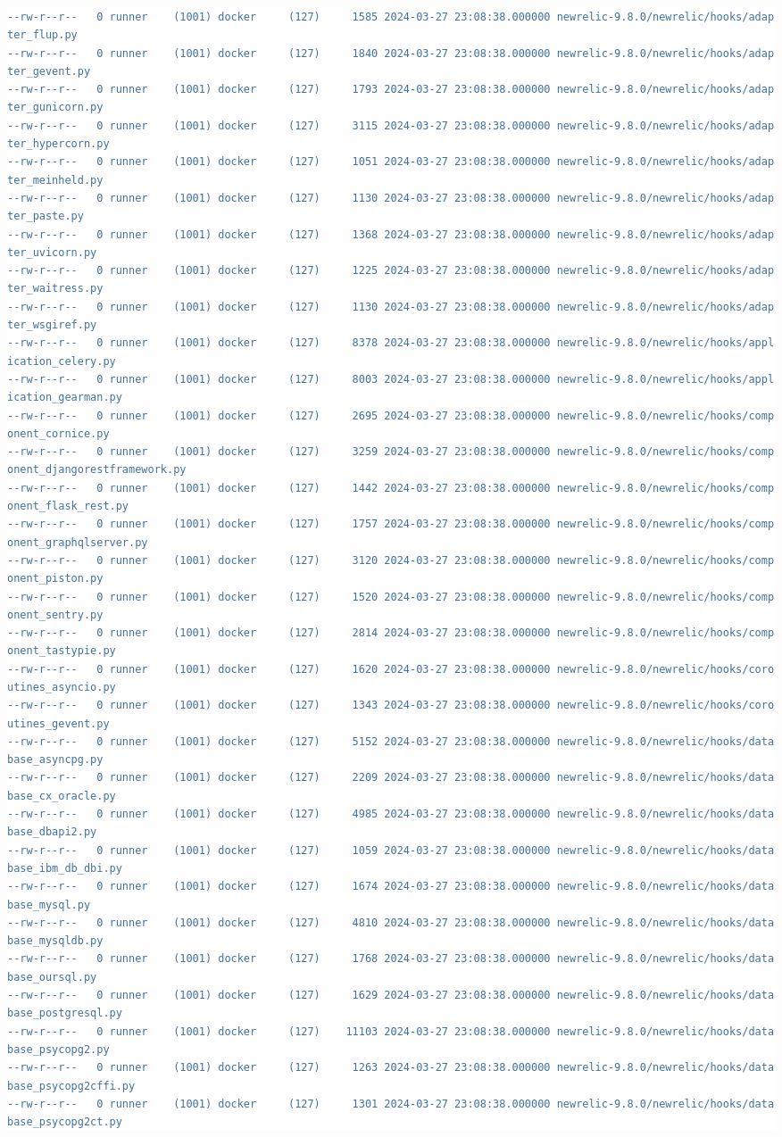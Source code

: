 ```diff
--rw-r--r--   0 runner    (1001) docker     (127)     1585 2024-03-27 23:08:38.000000 newrelic-9.8.0/newrelic/hooks/adapter_flup.py
--rw-r--r--   0 runner    (1001) docker     (127)     1840 2024-03-27 23:08:38.000000 newrelic-9.8.0/newrelic/hooks/adapter_gevent.py
--rw-r--r--   0 runner    (1001) docker     (127)     1793 2024-03-27 23:08:38.000000 newrelic-9.8.0/newrelic/hooks/adapter_gunicorn.py
--rw-r--r--   0 runner    (1001) docker     (127)     3115 2024-03-27 23:08:38.000000 newrelic-9.8.0/newrelic/hooks/adapter_hypercorn.py
--rw-r--r--   0 runner    (1001) docker     (127)     1051 2024-03-27 23:08:38.000000 newrelic-9.8.0/newrelic/hooks/adapter_meinheld.py
--rw-r--r--   0 runner    (1001) docker     (127)     1130 2024-03-27 23:08:38.000000 newrelic-9.8.0/newrelic/hooks/adapter_paste.py
--rw-r--r--   0 runner    (1001) docker     (127)     1368 2024-03-27 23:08:38.000000 newrelic-9.8.0/newrelic/hooks/adapter_uvicorn.py
--rw-r--r--   0 runner    (1001) docker     (127)     1225 2024-03-27 23:08:38.000000 newrelic-9.8.0/newrelic/hooks/adapter_waitress.py
--rw-r--r--   0 runner    (1001) docker     (127)     1130 2024-03-27 23:08:38.000000 newrelic-9.8.0/newrelic/hooks/adapter_wsgiref.py
--rw-r--r--   0 runner    (1001) docker     (127)     8378 2024-03-27 23:08:38.000000 newrelic-9.8.0/newrelic/hooks/application_celery.py
--rw-r--r--   0 runner    (1001) docker     (127)     8003 2024-03-27 23:08:38.000000 newrelic-9.8.0/newrelic/hooks/application_gearman.py
--rw-r--r--   0 runner    (1001) docker     (127)     2695 2024-03-27 23:08:38.000000 newrelic-9.8.0/newrelic/hooks/component_cornice.py
--rw-r--r--   0 runner    (1001) docker     (127)     3259 2024-03-27 23:08:38.000000 newrelic-9.8.0/newrelic/hooks/component_djangorestframework.py
--rw-r--r--   0 runner    (1001) docker     (127)     1442 2024-03-27 23:08:38.000000 newrelic-9.8.0/newrelic/hooks/component_flask_rest.py
--rw-r--r--   0 runner    (1001) docker     (127)     1757 2024-03-27 23:08:38.000000 newrelic-9.8.0/newrelic/hooks/component_graphqlserver.py
--rw-r--r--   0 runner    (1001) docker     (127)     3120 2024-03-27 23:08:38.000000 newrelic-9.8.0/newrelic/hooks/component_piston.py
--rw-r--r--   0 runner    (1001) docker     (127)     1520 2024-03-27 23:08:38.000000 newrelic-9.8.0/newrelic/hooks/component_sentry.py
--rw-r--r--   0 runner    (1001) docker     (127)     2814 2024-03-27 23:08:38.000000 newrelic-9.8.0/newrelic/hooks/component_tastypie.py
--rw-r--r--   0 runner    (1001) docker     (127)     1620 2024-03-27 23:08:38.000000 newrelic-9.8.0/newrelic/hooks/coroutines_asyncio.py
--rw-r--r--   0 runner    (1001) docker     (127)     1343 2024-03-27 23:08:38.000000 newrelic-9.8.0/newrelic/hooks/coroutines_gevent.py
--rw-r--r--   0 runner    (1001) docker     (127)     5152 2024-03-27 23:08:38.000000 newrelic-9.8.0/newrelic/hooks/database_asyncpg.py
--rw-r--r--   0 runner    (1001) docker     (127)     2209 2024-03-27 23:08:38.000000 newrelic-9.8.0/newrelic/hooks/database_cx_oracle.py
--rw-r--r--   0 runner    (1001) docker     (127)     4985 2024-03-27 23:08:38.000000 newrelic-9.8.0/newrelic/hooks/database_dbapi2.py
--rw-r--r--   0 runner    (1001) docker     (127)     1059 2024-03-27 23:08:38.000000 newrelic-9.8.0/newrelic/hooks/database_ibm_db_dbi.py
--rw-r--r--   0 runner    (1001) docker     (127)     1674 2024-03-27 23:08:38.000000 newrelic-9.8.0/newrelic/hooks/database_mysql.py
--rw-r--r--   0 runner    (1001) docker     (127)     4810 2024-03-27 23:08:38.000000 newrelic-9.8.0/newrelic/hooks/database_mysqldb.py
--rw-r--r--   0 runner    (1001) docker     (127)     1768 2024-03-27 23:08:38.000000 newrelic-9.8.0/newrelic/hooks/database_oursql.py
--rw-r--r--   0 runner    (1001) docker     (127)     1629 2024-03-27 23:08:38.000000 newrelic-9.8.0/newrelic/hooks/database_postgresql.py
--rw-r--r--   0 runner    (1001) docker     (127)    11103 2024-03-27 23:08:38.000000 newrelic-9.8.0/newrelic/hooks/database_psycopg2.py
--rw-r--r--   0 runner    (1001) docker     (127)     1263 2024-03-27 23:08:38.000000 newrelic-9.8.0/newrelic/hooks/database_psycopg2cffi.py
--rw-r--r--   0 runner    (1001) docker     (127)     1301 2024-03-27 23:08:38.000000 newrelic-9.8.0/newrelic/hooks/database_psycopg2ct.py
```